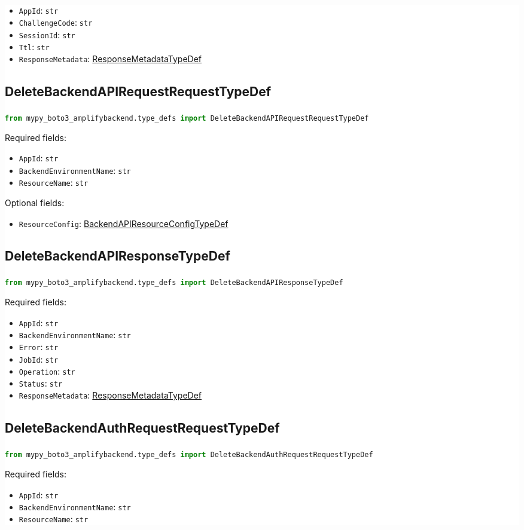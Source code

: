 - `AppId`: `str`
- `ChallengeCode`: `str`
- `SessionId`: `str`
- `Ttl`: `str`
- `ResponseMetadata`:
  [ResponseMetadataTypeDef](./type_defs.md#responsemetadatatypedef)

<a id="deletebackendapirequestrequesttypedef"></a>

## DeleteBackendAPIRequestRequestTypeDef

```python
from mypy_boto3_amplifybackend.type_defs import DeleteBackendAPIRequestRequestTypeDef
```

Required fields:

- `AppId`: `str`
- `BackendEnvironmentName`: `str`
- `ResourceName`: `str`

Optional fields:

- `ResourceConfig`:
  [BackendAPIResourceConfigTypeDef](./type_defs.md#backendapiresourceconfigtypedef)

<a id="deletebackendapiresponsetypedef"></a>

## DeleteBackendAPIResponseTypeDef

```python
from mypy_boto3_amplifybackend.type_defs import DeleteBackendAPIResponseTypeDef
```

Required fields:

- `AppId`: `str`
- `BackendEnvironmentName`: `str`
- `Error`: `str`
- `JobId`: `str`
- `Operation`: `str`
- `Status`: `str`
- `ResponseMetadata`:
  [ResponseMetadataTypeDef](./type_defs.md#responsemetadatatypedef)

<a id="deletebackendauthrequestrequesttypedef"></a>

## DeleteBackendAuthRequestRequestTypeDef

```python
from mypy_boto3_amplifybackend.type_defs import DeleteBackendAuthRequestRequestTypeDef
```

Required fields:

- `AppId`: `str`
- `BackendEnvironmentName`: `str`
- `ResourceName`: `str`
